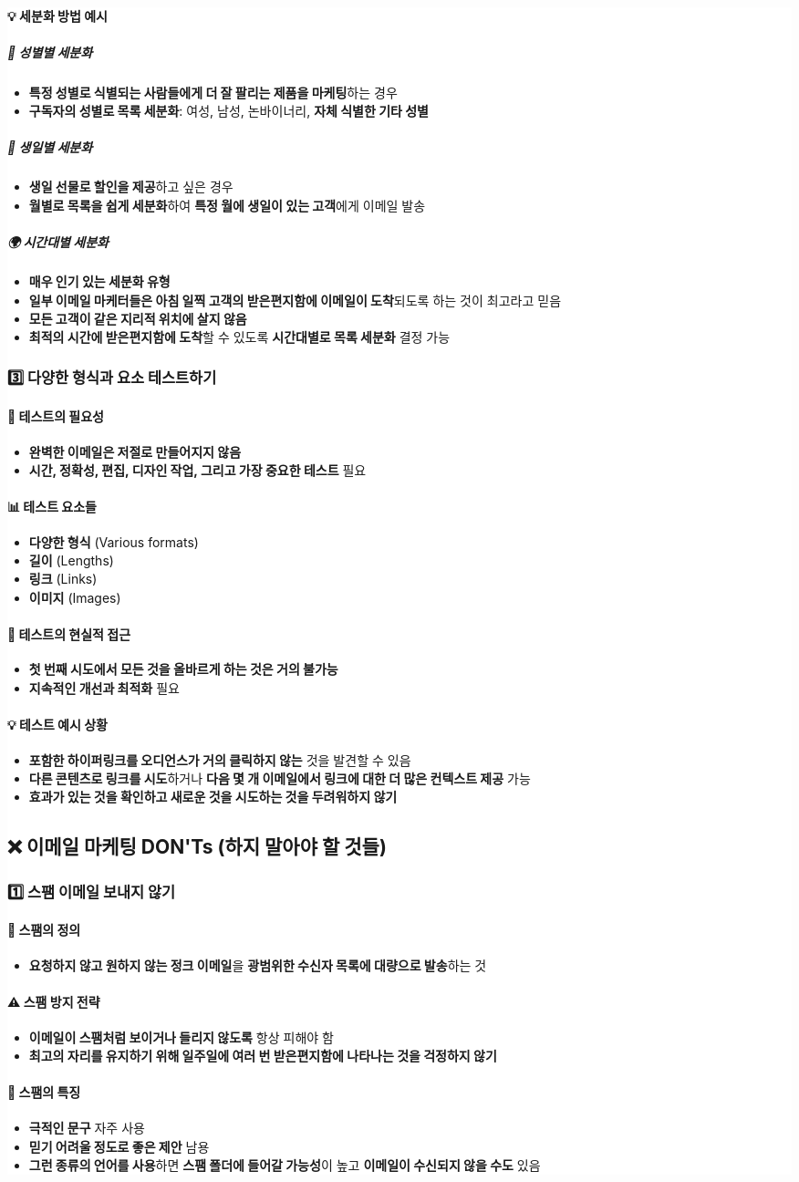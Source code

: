 #### 💡 세분화 방법 예시

##### 👥 성별별 세분화
- **특정 성별로 식별되는 사람들에게 더 잘 팔리는 제품을 마케팅**하는 경우
- **구독자의 성별로 목록 세분화**: 여성, 남성, 논바이너리, **자체 식별한 기타 성별**

##### 🎂 생일별 세분화
- **생일 선물로 할인을 제공**하고 싶은 경우
- **월별로 목록을 쉽게 세분화**하여 **특정 월에 생일이 있는 고객**에게 이메일 발송

##### 🌍 시간대별 세분화
- **매우 인기 있는 세분화 유형**
- **일부 이메일 마케터들은 아침 일찍 고객의 받은편지함에 이메일이 도착**되도록 하는 것이 최고라고 믿음
- **모든 고객이 같은 지리적 위치에 살지 않음**
- **최적의 시간에 받은편지함에 도착**할 수 있도록 **시간대별로 목록 세분화** 결정 가능

### 3️⃣ 다양한 형식과 요소 테스트하기

#### 🔬 테스트의 필요성
- **완벽한 이메일은 저절로 만들어지지 않음**
- **시간, 정확성, 편집, 디자인 작업, 그리고 가장 중요한 테스트** 필요

#### 📊 테스트 요소들
- **다양한 형식** (Various formats)
- **길이** (Lengths)
- **링크** (Links)  
- **이미지** (Images)

#### 🎯 테스트의 현실적 접근
- **첫 번째 시도에서 모든 것을 올바르게 하는 것은 거의 불가능**
- **지속적인 개선과 최적화** 필요

#### 💡 테스트 예시 상황
- **포함한 하이퍼링크를 오디언스가 거의 클릭하지 않는** 것을 발견할 수 있음
- **다른 콘텐츠로 링크를 시도**하거나 **다음 몇 개 이메일에서 링크에 대한 더 많은 컨텍스트 제공** 가능
- **효과가 있는 것을 확인하고 새로운 것을 시도하는 것을 두려워하지 않기**

## ❌ 이메일 마케팅 DON'Ts (하지 말아야 할 것들)

### 1️⃣ 스팸 이메일 보내지 않기

#### 📧 스팸의 정의
- **요청하지 않고 원하지 않는 정크 이메일**을 **광범위한 수신자 목록에 대량으로 발송**하는 것

#### ⚠️ 스팸 방지 전략
- **이메일이 스팸처럼 보이거나 들리지 않도록** 항상 피해야 함
- **최고의 자리를 유지하기 위해 일주일에 여러 번 받은편지함에 나타나는 것을 걱정하지 않기**

#### 🚫 스팸의 특징
- **극적인 문구** 자주 사용
- **믿기 어려울 정도로 좋은 제안** 남용
- **그런 종류의 언어를 사용**하면 **스팸 폴더에 들어갈 가능성**이 높고 **이메일이 수신되지 않을 수도** 있음

